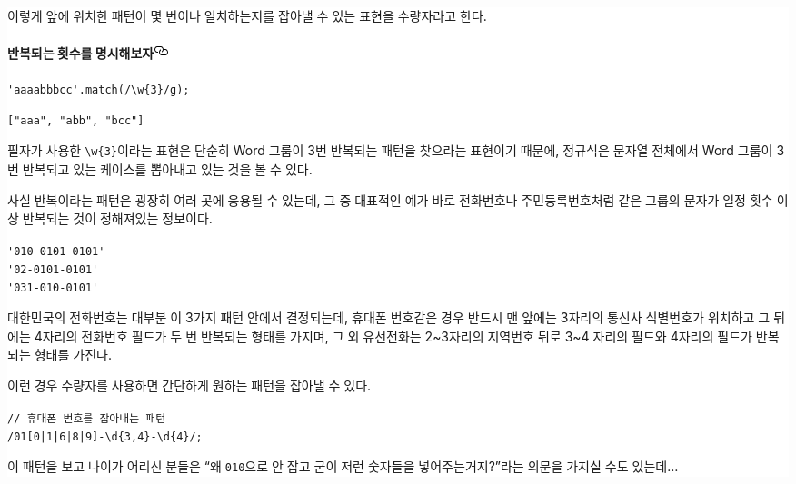 <p>이렇게 앞에 위치한 패턴이 몇 번이나 일치하는지를 잡아낼 수 있는 표현을 수량자라고 한다.</p>
<h4 id="반복되는-횟수를-명시해보자" style="position:relative;">반복되는 횟수를 명시해보자<a href="#%EB%B0%98%EB%B3%B5%EB%90%98%EB%8A%94-%ED%9A%9F%EC%88%98%EB%A5%BC-%EB%AA%85%EC%8B%9C%ED%95%B4%EB%B3%B4%EC%9E%90" aria-label="반복되는 횟수를 명시해보자 permalink" class="anchor after"><svg aria-hidden="true" focusable="false" height="16" version="1.1" viewBox="0 0 16 16" width="16"><path fill-rule="evenodd" d="M4 9h1v1H4c-1.5 0-3-1.69-3-3.5S2.55 3 4 3h4c1.45 0 3 1.69 3 3.5 0 1.41-.91 2.72-2 3.25V8.59c.58-.45 1-1.27 1-2.09C10 5.22 8.98 4 8 4H4c-.98 0-2 1.22-2 2.5S3 9 4 9zm9-3h-1v1h1c1 0 2 1.22 2 2.5S13.98 12 13 12H9c-.98 0-2-1.22-2-2.5 0-.83.42-1.64 1-2.09V6.25c-1.09.53-2 1.84-2 3.25C6 11.31 7.55 13 9 13h4c1.45 0 3-1.69 3-3.5S14.5 6 13 6z"></path></svg></a></h4>
<div class="gatsby-highlight" data-language="js"><pre style="counter-reset: linenumber NaN" class="language-js line-numbers"><code class="language-js"><span class="token string">'aaaabbbcc'</span><span class="token punctuation">.</span><span class="token function">match</span><span class="token punctuation">(</span><span class="token regex">/\w{3}/g</span><span class="token punctuation">)</span><span class="token punctuation">;</span></code><span aria-hidden="true" class="line-numbers-rows" style="white-space: normal; width: auto; left: 0;"><span></span></span></pre></div>
<div class="gatsby-highlight" data-language="js"><pre style="counter-reset: linenumber NaN" class="language-js line-numbers"><code class="language-js"><span class="token punctuation">[</span><span class="token string">"aaa"</span><span class="token punctuation">,</span> <span class="token string">"abb"</span><span class="token punctuation">,</span> <span class="token string">"bcc"</span><span class="token punctuation">]</span></code><span aria-hidden="true" class="line-numbers-rows" style="white-space: normal; width: auto; left: 0;"><span></span></span></pre></div>
<p>필자가 사용한 <code class="language-text">\w{3}</code>이라는 표현은 단순히 Word 그룹이 3번 반복되는 패턴을 찾으라는 표현이기 때문에, 정규식은 문자열 전체에서 Word 그룹이 3번 반복되고 있는 케이스를 뽑아내고 있는 것을 볼 수 있다.</p>
<p>사실 반복이라는 패턴은 굉장히 여러 곳에 응용될 수 있는데, 그 중 대표적인 예가 바로 전화번호나 주민등록번호처럼 같은 그룹의 문자가 일정 횟수 이상 반복되는 것이 정해져있는 정보이다.</p>
<div class="gatsby-highlight" data-language="js"><pre style="counter-reset: linenumber NaN" class="language-js line-numbers"><code class="language-js"><span class="token string">'010-0101-0101'</span>
<span class="token string">'02-0101-0101'</span>
<span class="token string">'031-010-0101'</span></code><span aria-hidden="true" class="line-numbers-rows" style="white-space: normal; width: auto; left: 0;"><span></span><span></span><span></span></span></pre></div>
<p>대한민국의 전화번호는 대부분 이 3가지 패턴 안에서 결정되는데, 휴대폰 번호같은 경우 반드시 맨 앞에는 3자리의 통신사 식별번호가 위치하고 그 뒤에는 4자리의 전화번호 필드가 두 번 반복되는 형태를 가지며, 그 외 유선전화는 2~3자리의 지역번호 뒤로 3~4 자리의 필드와 4자리의 필드가 반복되는 형태를 가진다.</p>
<p>이런 경우 수량자를 사용하면 간단하게 원하는 패턴을 잡아낼 수 있다.</p>
<div class="gatsby-highlight" data-language="js"><pre style="counter-reset: linenumber NaN" class="language-js line-numbers"><code class="language-js"><span class="token comment">// 휴대폰 번호를 잡아내는 패턴</span>
<span class="token regex">/01[0|1|6|8|9]-\d{3,4}-\d{4}/</span><span class="token punctuation">;</span></code><span aria-hidden="true" class="line-numbers-rows" style="white-space: normal; width: auto; left: 0;"><span></span><span></span></span></pre></div>
<p>이 패턴을 보고 나이가 어리신 분들은 “왜 <code class="language-text">010</code>으로 안 잡고 굳이 저런 숫자들을 넣어주는거지?”라는 의문을 가지실 수도 있는데…</p>
<center>